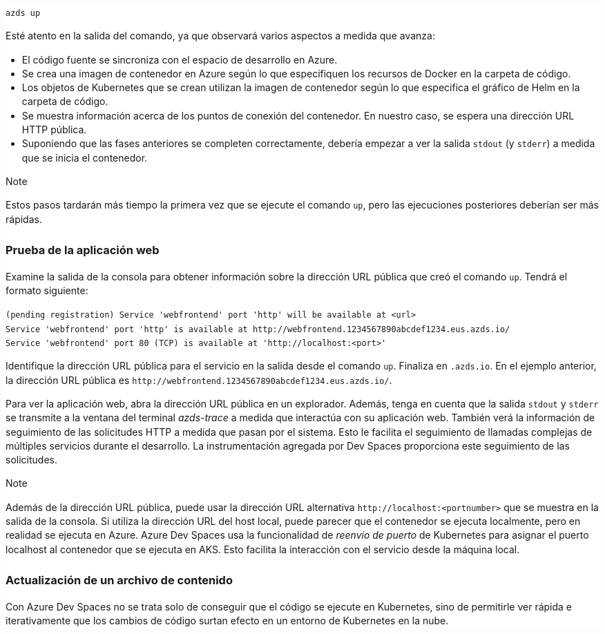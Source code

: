 ```cmd
azds up
```

Esté atento en la salida del comando, ya que observará varios aspectos a medida que avanza:
- El código fuente se sincroniza con el espacio de desarrollo en Azure.
- Se crea una imagen de contenedor en Azure según lo que especifiquen los recursos de Docker en la carpeta de código.
- Los objetos de Kubernetes que se crean utilizan la imagen de contenedor según lo que especifica el gráfico de Helm en la carpeta de código.
- Se muestra información acerca de los puntos de conexión del contenedor. En nuestro caso, se espera una dirección URL HTTP pública.
- Suponiendo que las fases anteriores se completen correctamente, debería empezar a ver la salida `stdout` (y `stderr`) a medida que se inicia el contenedor.

> [!Note]
> Estos pasos tardarán más tiempo la primera vez que se ejecute el comando `up`, pero las ejecuciones posteriores deberían ser más rápidas.

### <a name="test-the-web-app"></a>Prueba de la aplicación web
Examine la salida de la consola para obtener información sobre la dirección URL pública que creó el comando `up`. Tendrá el formato siguiente: 

```
(pending registration) Service 'webfrontend' port 'http' will be available at <url>
Service 'webfrontend' port 'http' is available at http://webfrontend.1234567890abcdef1234.eus.azds.io/
Service 'webfrontend' port 80 (TCP) is available at 'http://localhost:<port>'
```

Identifique la dirección URL pública para el servicio en la salida desde el comando `up`. Finaliza en `.azds.io`. En el ejemplo anterior, la dirección URL pública es `http://webfrontend.1234567890abcdef1234.eus.azds.io/`.

Para ver la aplicación web, abra la dirección URL pública en un explorador. Además, tenga en cuenta que la salida `stdout` y `stderr` se transmite a la ventana del terminal *azds-trace* a medida que interactúa con su aplicación web. También verá la información de seguimiento de las solicitudes HTTP a medida que pasan por el sistema. Esto le facilita el seguimiento de llamadas complejas de múltiples servicios durante el desarrollo. La instrumentación agregada por Dev Spaces proporciona este seguimiento de las solicitudes.

> [!Note]
> Además de la dirección URL pública, puede usar la dirección URL alternativa `http://localhost:<portnumber>` que se muestra en la salida de la consola. Si utiliza la dirección URL del host local, puede parecer que el contenedor se ejecuta localmente, pero en realidad se ejecuta en Azure. Azure Dev Spaces usa la funcionalidad de *reenvío de puerto* de Kubernetes para asignar el puerto localhost al contenedor que se ejecuta en AKS. Esto facilita la interacción con el servicio desde la máquina local.

### <a name="update-a-content-file"></a>Actualización de un archivo de contenido
Con Azure Dev Spaces no se trata solo de conseguir que el código se ejecute en Kubernetes, sino de permitirle ver rápida e iterativamente que los cambios de código surtan efecto en un entorno de Kubernetes en la nube.


[supported-regions]: https://azure.microsoft.com/global-infrastructure/services/?products=kubernetes-service